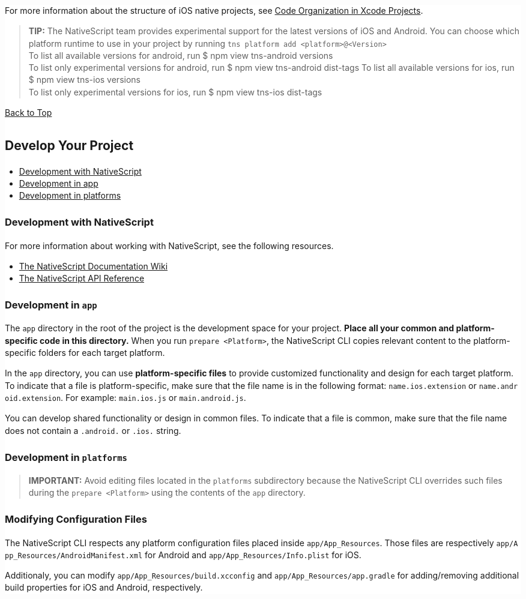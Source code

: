 For more information about the structure of iOS native projects, see [Code Organization in Xcode Projects](http://akosma.com/2009/07/28/code-organization-in-xcode-projects/).

> **TIP:** The NativeScript team provides experimental support for the latest versions of iOS and Android. You can choose which platform runtime to use in your project by running `tns platform add <platform>@<Version>`<br/>To list all available versions for android, run $ npm view tns-android versions<br/>To list only experimental versions for android, run $ npm view tns-android dist-tags
To list all available versions for ios, run $ npm view tns-ios versions<br/>To list only experimental versions for ios, run $ npm view tns-ios dist-tags

[Back to Top][1]

## Develop Your Project

* [Development with NativeScript](#development-with-nativescript)
* [Development in app](#development-in-app)
* [Development in platforms](#development-in-platforms)

### Development with NativeScript

For more information about working with NativeScript, see the following resources.

* [The NativeScript Documentation Wiki][6]
* [The NativeScript API Reference][7]

### Development in `app`

The `app` directory in the root of the project is the development space for your project. **Place all your common and platform-specific code in this directory.** When you run `prepare <Platform>`, the NativeScript CLI copies relevant content to the platform-specific folders for each target platform.

In the `app` directory, you can use **platform-specific files** to provide customized functionality and design for each target platform. To indicate that a file is platform-specific, make sure that the file name is in the following format: `name.ios.extension` or `name.android.extension`. For example: `main.ios.js` or `main.android.js`.

You can develop shared functionality or design in common files. To indicate that a file is common, make sure that the file name does not contain a `.android.` or `.ios.` string.

### Development in `platforms`

> **IMPORTANT:** Avoid editing files located in the `platforms` subdirectory because the NativeScript CLI overrides such files during the `prepare <Platform>` using the contents of the `app` directory.

### Modifying Configuration Files

The NativeScript CLI respects any platform configuration files placed inside `app/App_Resources`. Those files are respectively `app/App_Resources/AndroidManifest.xml` for Android and `app/App_Resources/Info.plist` for iOS.

Additionaly, you can modify `app/App_Resources/build.xcconfig` and `app/App_Resources/app.gradle` for adding/removing additional build properties for iOS and Android, respectively.


[1]: #telerik-nativescript-command-line-interface
[2]: https://travis-ci.org/NativeScript/nativescript-cli
[3]: http://docs.telerik.com/platform/appbuilder/nativescript/index
[4]: http://www.telerik.com/nativescript
[6]: https://github.com/nativescript/docs
[7]: https://docs.nativescript.org/
[8]: http://www.telerik.com/nativescript/faq
[9]: http://developer.telerik.com/featured/nativescript-a-technical-overview/
[10]: http://developer.telerik.com/featured/nativescript-android/
[11]: http://blogs.telerik.com/valentinstoychev/posts.aspx/14-06-12/announcing-nativescript---cross-platform-framework-for-building-native-mobile-applications
[12]: https://developer.apple.com/xcode/downloads/
[13]: https://rubygems.org/gems/xcodeproj/versions/0.28.2
[Chocolatey]: https://chocolatey.org/
[JDK 8]: http://www.oracle.com/technetwork/java/javase/downloads/index.html
[Android SDK 22]: http://developer.android.com/sdk/index.html
[Genymotion]: https://www.genymotion.com/#!/
[CocoaPods]: https://guides.cocoapods.org/using/getting-started.html#getting-started
[xcproj]: https://github.com/0xced/xcproj#installation
[Android SDK Build-tools 23.0.0]: http://developer.android.com/sdk/index.html
[Android Support Repository]: http://developer.android.com/sdk/index.html